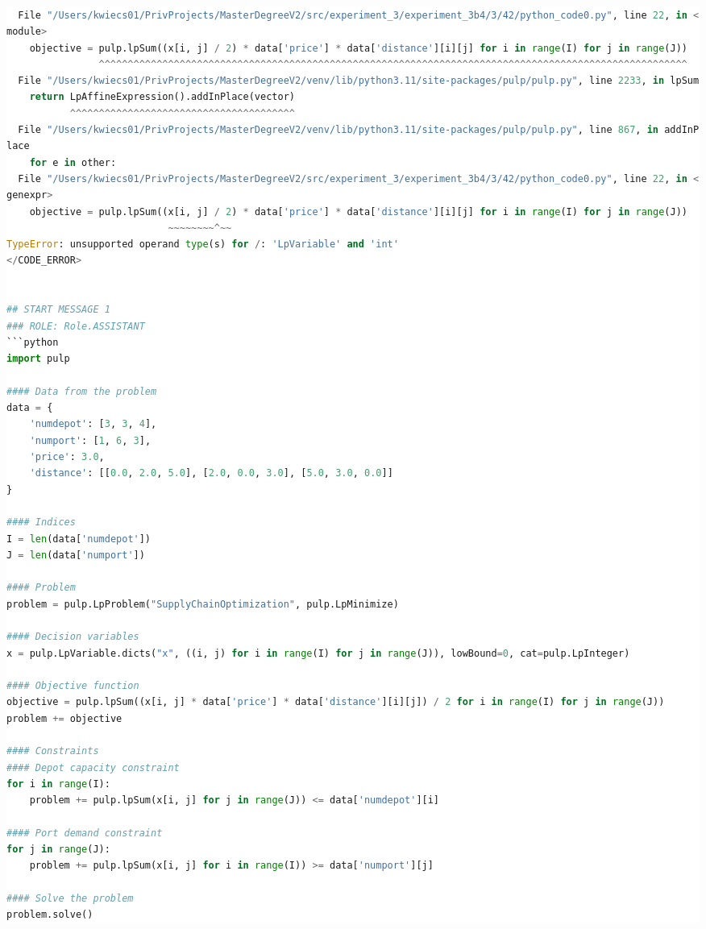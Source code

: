 ```python
  File "/Users/kwiecs01/PrivProjects/MasterDegreeV2/src/experiment_3/experiment_3b4/3/42/python_code0.py", line 22, in <module>
    objective = pulp.lpSum((x[i, j] / 2) * data['price'] * data['distance'][i][j] for i in range(I) for j in range(J))
                ^^^^^^^^^^^^^^^^^^^^^^^^^^^^^^^^^^^^^^^^^^^^^^^^^^^^^^^^^^^^^^^^^^^^^^^^^^^^^^^^^^^^^^^^^^^^^^^^^^^^^^
  File "/Users/kwiecs01/PrivProjects/MasterDegreeV2/venv/lib/python3.11/site-packages/pulp/pulp.py", line 2233, in lpSum
    return LpAffineExpression().addInPlace(vector)
           ^^^^^^^^^^^^^^^^^^^^^^^^^^^^^^^^^^^^^^^
  File "/Users/kwiecs01/PrivProjects/MasterDegreeV2/venv/lib/python3.11/site-packages/pulp/pulp.py", line 867, in addInPlace
    for e in other:
  File "/Users/kwiecs01/PrivProjects/MasterDegreeV2/src/experiment_3/experiment_3b4/3/42/python_code0.py", line 22, in <genexpr>
    objective = pulp.lpSum((x[i, j] / 2) * data['price'] * data['distance'][i][j] for i in range(I) for j in range(J))
                            ~~~~~~~~^~~
TypeError: unsupported operand type(s) for /: 'LpVariable' and 'int'
</CODE_ERROR>


## START MESSAGE 1 
### ROLE: Role.ASSISTANT
```python
import pulp

#### Data from the problem
data = {
    'numdepot': [3, 3, 4],
    'numport': [1, 6, 3],
    'price': 3.0,
    'distance': [[0.0, 2.0, 5.0], [2.0, 0.0, 3.0], [5.0, 3.0, 0.0]]
}

#### Indices
I = len(data['numdepot'])
J = len(data['numport'])

#### Problem
problem = pulp.LpProblem("SupplyChainOptimization", pulp.LpMinimize)

#### Decision variables
x = pulp.LpVariable.dicts("x", ((i, j) for i in range(I) for j in range(J)), lowBound=0, cat=pulp.LpInteger)

#### Objective function
objective = pulp.lpSum((x[i, j] * data['price'] * data['distance'][i][j]) / 2 for i in range(I) for j in range(J))
problem += objective

#### Constraints
#### Depot capacity constraint
for i in range(I):
    problem += pulp.lpSum(x[i, j] for j in range(J)) <= data['numdepot'][i]

#### Port demand constraint
for j in range(J):
    problem += pulp.lpSum(x[i, j] for i in range(I)) >= data['numport'][j]

#### Solve the problem
problem.solve()

```